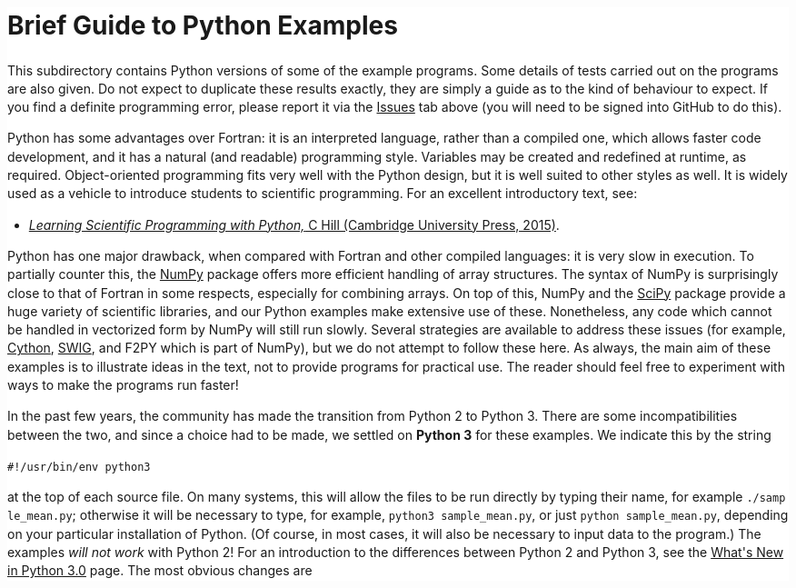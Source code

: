 # Brief Guide to Python Examples
This subdirectory contains Python versions of some of the example programs.
Some details of tests carried out on the programs are also given.
Do not expect to duplicate these results exactly,
they are simply a guide as to the kind of behaviour to expect.
If you find a definite programming error,
please report it via the [Issues](https://github.com/Allen-Tildesley/examples/issues) tab above
(you will need to be signed into GitHub to do this).

Python has some advantages over Fortran:
it is an interpreted language, rather than a compiled one,
which allows faster code development,
and it has a natural (and readable) programming style.
Variables may be created and redefined at runtime, as required.
Object-oriented programming fits very well with the Python design,
but it is well suited to other styles as well.
It is widely used as a vehicle to introduce students to scientific programming.
For an excellent introductory text, see:

* [_Learning Scientific Programming with Python,_ C Hill (Cambridge University Press, 2015)](https://doi.org/10.1017/CBO9781139871754).

Python has one major drawback, when compared with Fortran and other compiled languages:
it is very slow in execution.
To partially counter this,
the [NumPy](http://www.numpy.org/ "NumPy home page") package offers more efficient handling of array structures.
The syntax of NumPy is surprisingly close to that of Fortran in some respects,
especially for combining arrays.
On top of this, NumPy and the [SciPy](https://www.scipy.org/ "SciPy home page") package
provide a huge variety of scientific libraries,
and our Python examples make extensive use of these.
Nonetheless,
any code which cannot be handled in vectorized form by NumPy will still run slowly.
Several strategies are available to address these issues
(for example, [Cython](http://cython.org/ "Cython home page"),
[SWIG](http://www.swig.org/ "SWIG home page"),
and F2PY which is part of NumPy),
but we do not attempt to follow these here.
As always,
the main aim of these examples is to illustrate ideas in the text,
not to provide programs for practical use.
The reader should feel free to experiment with ways to make the programs run faster!

In the past few years, the community has made the transition from Python 2 to Python 3.
There are some incompatibilities between the two,
and since a choice had to be made,
we settled on __Python 3__ for these examples.
We indicate this by the string
```
#!/usr/bin/env python3
```
at the top of each source file.
On many systems,
this will allow the files to be run directly by typing their name, for example `./sample_mean.py`;
otherwise it will be necessary to type, for example, `python3 sample_mean.py`,
or just `python sample_mean.py`,
depending on your particular installation of Python.
(Of course, in most cases, it will also be necessary to input data to the program.)
The examples _will not work_ with Python 2!
For an introduction to the differences between Python 2 and Python 3,
see the [What's New in Python 3.0](https://docs.python.org/3/whatsnew/3.0.html "What's New in Python 3.0") page.
The most obvious changes are
